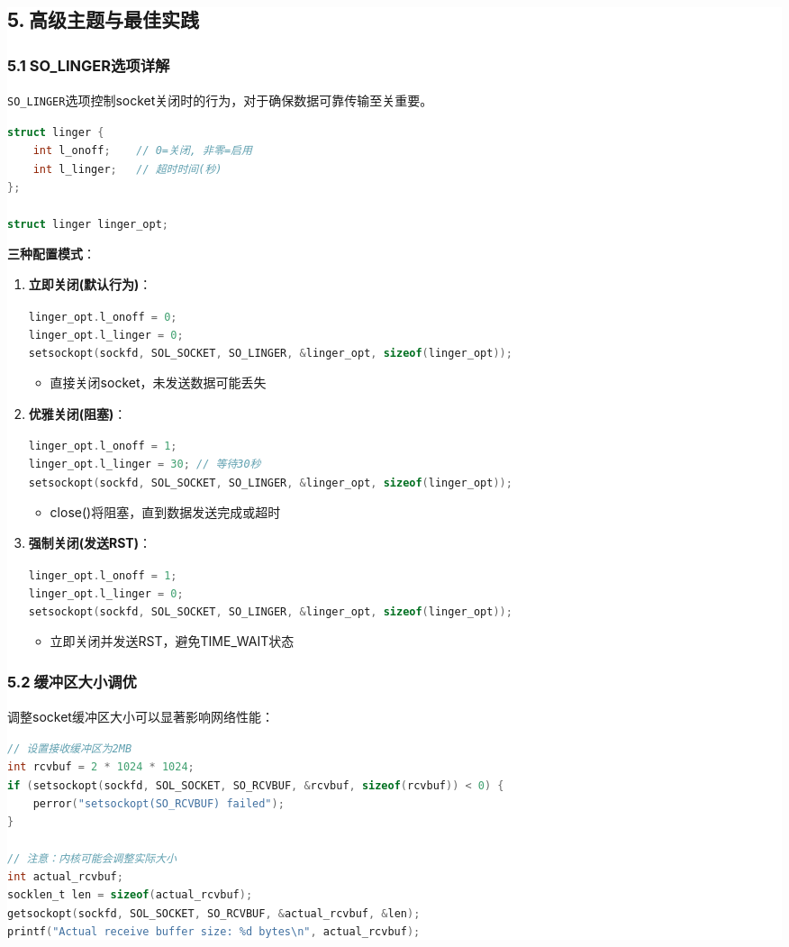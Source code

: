## 5. 高级主题与最佳实践

### 5.1 SO_LINGER选项详解

`SO_LINGER`选项控制socket关闭时的行为，对于确保数据可靠传输至关重要。

```c
struct linger {
    int l_onoff;    // 0=关闭, 非零=启用
    int l_linger;   // 超时时间(秒)
};

struct linger linger_opt;
```

**三种配置模式**：

1. **立即关闭(默认行为)**：
   ```c
   linger_opt.l_onoff = 0;
   linger_opt.l_linger = 0;
   setsockopt(sockfd, SOL_SOCKET, SO_LINGER, &linger_opt, sizeof(linger_opt));
   ```
   - 直接关闭socket，未发送数据可能丢失

2. **优雅关闭(阻塞)**：
   ```c
   linger_opt.l_onoff = 1;
   linger_opt.l_linger = 30; // 等待30秒
   setsockopt(sockfd, SOL_SOCKET, SO_LINGER, &linger_opt, sizeof(linger_opt));
   ```
   - close()将阻塞，直到数据发送完成或超时

3. **强制关闭(发送RST)**：
   ```c
   linger_opt.l_onoff = 1;
   linger_opt.l_linger = 0;
   setsockopt(sockfd, SOL_SOCKET, SO_LINGER, &linger_opt, sizeof(linger_opt));
   ```
   - 立即关闭并发送RST，避免TIME_WAIT状态

### 5.2 缓冲区大小调优

调整socket缓冲区大小可以显著影响网络性能：

```c
// 设置接收缓冲区为2MB
int rcvbuf = 2 * 1024 * 1024;
if (setsockopt(sockfd, SOL_SOCKET, SO_RCVBUF, &rcvbuf, sizeof(rcvbuf)) < 0) {
    perror("setsockopt(SO_RCVBUF) failed");
}

// 注意：内核可能会调整实际大小
int actual_rcvbuf;
socklen_t len = sizeof(actual_rcvbuf);
getsockopt(sockfd, SOL_SOCKET, SO_RCVBUF, &actual_rcvbuf, &len);
printf("Actual receive buffer size: %d bytes\n", actual_rcvbuf);
```
